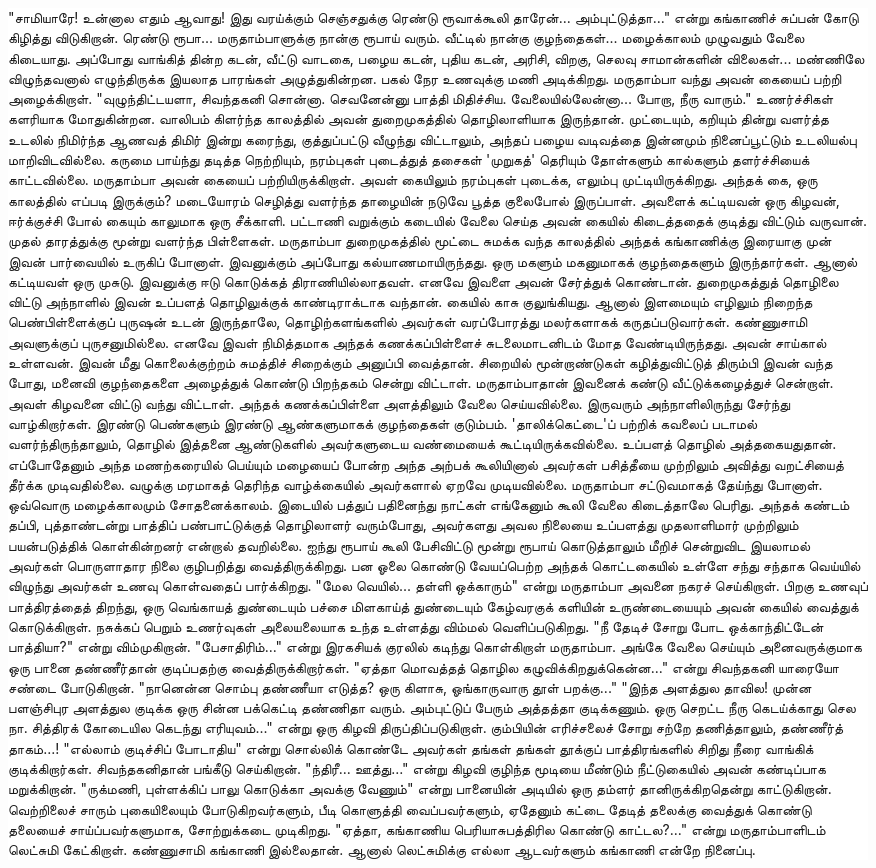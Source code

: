 "சாமியாரே! உன்னால எதும் ஆவாது! இது வரய்க்கும் செஞ்சதுக்கு ரெண்டு ரூவாக்கூலி தாரேன்... அம்புட்டுத்தா..." என்று கங்காணிச் சுப்பன் கோடு கிழித்து விடுகிறான்.
ரெண்டு ரூபா... மருதாம்பாளுக்கு நான்கு ரூபாய் வரும். வீட்டில் நான்கு குழந்தைகள்... மழைக்காலம் முழுவதும் வேலை கிடையாது. அப்போது வாங்கித் தின்ற கடன், வீட்டு வாடகை, பழைய கடன், புதிய கடன், அரிசி, விறகு, செலவு சாமான்களின் விலைகள்...
மண்ணிலே விழுந்தவனால் எழுந்திருக்க இயலாத பாரங்கள் அழுத்துகின்றன. பகல் நேர உணவுக்கு மணி அடிக்கிறது.
மருதாம்பா வந்து அவன் கையைப் பற்றி அழைக்கிறாள்.
"வுழுந்திட்டயளா, சிவந்தகனி சொன்னா. செவனேன்னு பாத்தி மிதிச்சிய. வேலையில்லேன்னா... போறா, நீரு வாரும்."
உணர்ச்சிகள் களரியாக மோதுகின்றன. வாலிபம் கிளர்ந்த காலத்தில் அவன் துறைமுகத்தில் தொழிலாளியாக இருந்தான். முட்டையும், கறியும் தின்று வளர்த்த உடலில் நிமிர்ந்த ஆணவத் திமிர் இன்று கரைந்து, குத்துப்பட்டு வீழுந்து விட்டாலும், அந்தப் பழைய வடிவத்தை இன்னமும் நினைப்பூட்டும் உடலியல்பு மாறிவிடவில்லை. கருமை பாய்ந்து தடித்த நெற்றியும், நரம்புகள் புடைத்துத் தசைகள் 'முறுகத்' தெரியும் தோள்களும் கால்களும் தளர்ச்சியைக் காட்டவில்லை. மருதாம்பா அவன் கையைப் பற்றியிருக்கிறாள். அவள் கையிலும் நரம்புகள் புடைக்க, எலும்பு முட்டியிருக்கிறது. அந்தக் கை, ஒரு காலத்தில் எப்படி இருக்கும்?
மடையோரம் செழித்து வளர்ந்த தாழையின் நடுவே பூத்த குலைபோல் இருப்பாள். அவளைக் கட்டியவன் ஒரு கிழவன், ஈர்க்குச்சி போல் கையும் காலுமாக ஒரு சீக்காளி. பட்டாணி வறுக்கும் கடையில் வேலை செய்த அவன் கையில் கிடைத்ததைக் குடித்து விட்டும் வருவான். முதல் தாரத்துக்கு மூன்று வளர்ந்த பிள்ளைகள்.
மருதாம்பா துறைமுகத்தில் மூட்டை சுமக்க வந்த காலத்தில் அந்தக் கங்காணிக்கு இரையாகு முன் இவன் பார்வையில் உருகிப் போனாள். இவனுக்கும் அப்போது கல்யாணமாயிருந்தது. ஒரு மகளும் மகனுமாகக் குழந்தைகளும் இருந்தார்கள். ஆனால் கட்டியவள் ஒரு முசுடு. இவனுக்கு ஈடு கொடுக்கத் திராணியில்லாதவள். எனவே இவளை அவன் சேர்த்துக் கொண்டான். துறைமுகத்துத் தொழிலை விட்டு அந்நாளில் இவன் உப்பளத் தொழிலுக்குக் காண்டிராக்டாக வந்தான். கையில் காசு குலுங்கியது. ஆனால் இளமையும் எழிலும் நிறைந்த பெண்பிள்ளைக்குப் புருஷன் உடன் இருந்தாலே, தொழிற்களங்களில் அவர்கள் வரப்போரத்து மலர்களாகக் கருதப்படுவார்கள். கண்ணுசாமி அவளுக்குப் புருசனுமில்லை. எனவே இவள் நிமித்தமாக அந்தக் கணக்கப்பிள்ளைச் சுடலைமாடனிடம் மோத வேண்டியிருந்தது. அவன் சாய்கால் உள்ளவன். இவன் மீது கொலைக்குற்றம் சுமத்திச் சிறைக்கும் அனுப்பி வைத்தான். சிறையில் மூன்றாண்டுகள் கழித்துவிட்டுத் திரும்பி இவன் வந்த போது, மனைவி குழந்தைகளை அழைத்துக் கொண்டு பிறந்தகம் சென்று விட்டாள்.
மருதாம்பாதான் இவனைக் கண்டு வீட்டுக்கழைத்துச் சென்றாள். அவள் கிழவனை விட்டு வந்து விட்டாள். அந்தக் கணக்கப்பிள்ளை அளத்திலும் வேலை செய்யவில்லை. இருவரும் அந்நாளிலிருந்து சேர்ந்து வாழ்கிறார்கள். இரண்டு பெண்களும் இரண்டு ஆண்களுமாகக் குழந்தைகள் குடும்பம். 'தாலிக்கெட்டை'ப் பற்றிக் கவலைப் படாமல் வளர்ந்திருந்தாலும், தொழில் இத்தனை ஆண்டுகளில் அவர்களுடைய வண்மையைக் கூட்டியிருக்கவில்லை. உப்பளத் தொழில் அத்தகையதுதான். எப்போதேனும் அந்த மணற்கரையில் பெய்யும் மழையைப் போன்ற அந்த அற்பக் கூலியினால் அவர்கள் பசித்தீயை முற்றிலும் அவித்து வறட்சியைத் தீர்க்க முடிவதில்லை.
வழுக்கு மரமாகத் தெரிந்த வாழ்க்கையில் அவர்களால் ஏறவே முடியவில்லை. மருதாம்பா சட்டுவமாகத் தேய்ந்து போனாள். ஒவ்வொரு மழைக்காலமும் சோதனைக்காலம். இடையில் பத்துப் பதினைந்து நாட்கள் எங்கேனும் கூலி வேலை கிடைத்தாலே பெரிது. அந்தக் கண்டம் தப்பி, புத்தாண்டன்று பாத்திப் பண்பாட்டுக்குத் தொழிலாளர் வரும்போது, அவர்களது அவல நிலையை உப்பளத்து முதலாளிமார் முற்றிலும் பயன்படுத்திக் கொள்கின்றனர் என்றால் தவறில்லை. ஐந்து ரூபாய் கூலி பேசிவிட்டு மூன்று ரூபாய் கொடுத்தாலும் மீறிச் சென்றுவிட இயலாமல் அவர்கள் பொருளாதார நிலை குழிபறித்து வைத்திருக்கிறது.
பன ஓலை கொண்டு வேயப்பெற்ற அந்தக் கொட்டகையில் உள்ளே சந்து சந்தாக வெய்யில் விழுந்து அவர்கள் உணவு கொள்வதைப் பார்க்கிறது. "மேல வெயில்... தள்ளி ஒக்காரும்" என்று மருதாம்பா அவனை நகரச் செய்கிறாள். பிறகு உணவுப் பாத்திரத்தைத் திறந்து, ஒரு வெங்காயத் துண்டையும் பச்சை மிளகாய்த் துண்டையும் கேழ்வரகுக் களியின் உருண்டையையும் அவன் கையில் வைத்துக் கொடுக்கிறாள்.
நசுக்கப் பெறும் உணர்வுகள் அலையலையாக உந்த உள்ளத்து விம்மல் வெளிப்படுகிறது. "நீ தேடிச் சோறு போட ஒக்காந்திட்டேன் பாத்தியா?" என்று விம்முகிறான்.
"பேசாதிரிம்..." என்று இரகசியக் குரலில் கடிந்து கொள்கிறாள் மருதாம்பா.
அங்கே வேலை செய்யும் அனைவருக்குமாக ஒரு பானை தண்ணீர்தான் குடிப்பதற்கு வைத்திருக்கிறார்கள்.
"ஏத்தா மொவத்தத் தொழில கழுவிக்கிறதுக்கென்ன..." என்று சிவந்தகனி யாரையோ சண்டை போடுகிறான்.
"நானென்ன சொம்பு தண்ணீயா எடுத்த? ஒரு கிளாசு, ஓங்காருவாரு தூள் பறக்கு..."
"இந்த அளத்துல தாவில! முன்ன பளஞ்சிபுர அளத்துல குடிக்க ஒரு சின்ன பக்கெட்டி தண்ணிதா வரும். அம்புட்டுப் பேரும் அத்தத்தா குடிக்கணும். ஒரு செறட்ட நீரு கெடய்க்காது செல நா. சித்திரக் கோடையில கெடந்து எரியுவம்..." என்று ஒரு கிழவி திருப்திப்படுகிறாள்.
கும்பியின் எரிச்சலைச் சோறு சற்றே தணித்தாலும், தண்ணீர்த் தாகம்...!
"எல்லாம் குடிச்சிப் போடாதிய" என்று சொல்லிக் கொண்டே அவர்கள் தங்கள் தங்கள் தூக்குப் பாத்திரங்களில் சிறிது நீரை வாங்கிக் குடிக்கிறார்கள். சிவந்தகனிதான் பங்கீடு செய்கிறான். "ந்திரீ... ஊத்து..." என்று கிழவி குழிந்த மூடியை மீண்டும் நீட்டுகையில் அவன் கண்டிப்பாக மறுக்கிறான். "ருக்மணி, புள்ளக்கிப் பாலு கொடுக்கா அவக்கு வேணும்" என்று பானையின் அடியில் ஒரு தம்ளர் தானிருக்கிறதென்று காட்டுகிறான்.
வெற்றிலைச் சாரும் புகையிலையும் போடுகிறவர்களும், பீடி கொளுத்தி வைப்பவர்களும், ஏதேனும் கட்டை தேடித் தலைக்கு வைத்துக் கொண்டு தலையைச் சாய்ப்பவர்களுமாக, சோற்றுக்கடை முடிகிறது.
"ஏத்தா, கங்காணிய பெரியாசுபத்திரில கொண்டு காட்டல?..." என்று மருதாம்பாளிடம் லெட்சுமி கேட்கிறாள். கண்ணுசாமி கங்காணி இல்லைதான். ஆனால் லெட்சுமிக்கு எல்லா ஆடவர்களும் கங்காணி என்றே நினைப்பு.